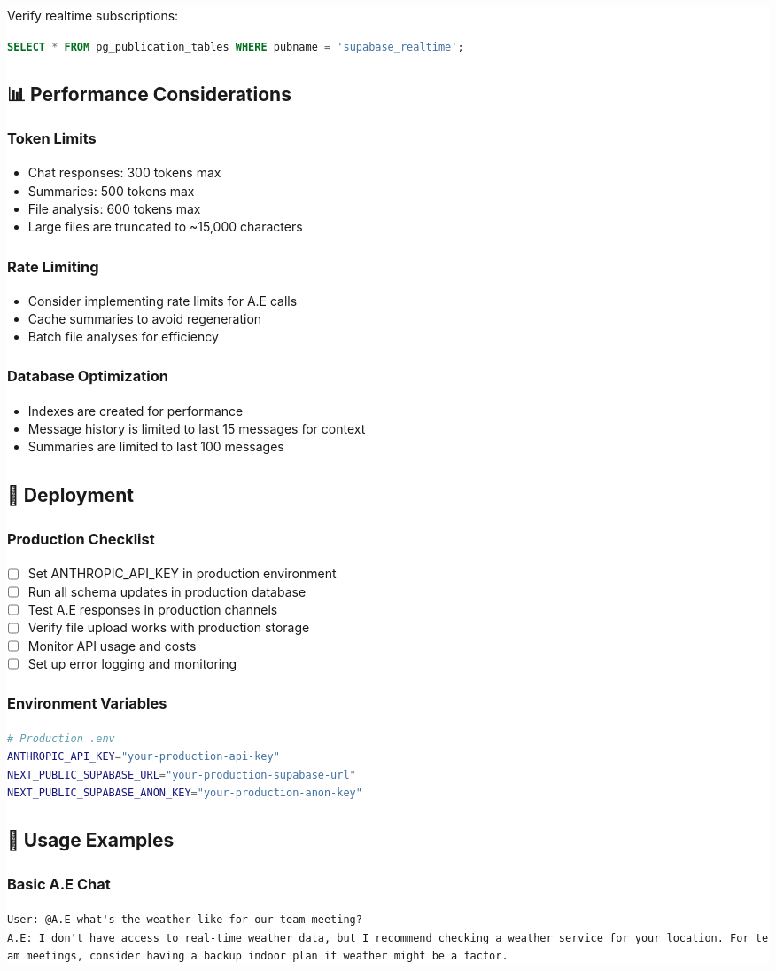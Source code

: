 Verify realtime subscriptions:
```sql
SELECT * FROM pg_publication_tables WHERE pubname = 'supabase_realtime';
```

## 📊 Performance Considerations

### Token Limits
- Chat responses: 300 tokens max
- Summaries: 500 tokens max  
- File analysis: 600 tokens max
- Large files are truncated to ~15,000 characters

### Rate Limiting
- Consider implementing rate limits for A.E calls
- Cache summaries to avoid regeneration
- Batch file analyses for efficiency

### Database Optimization
- Indexes are created for performance
- Message history is limited to last 15 messages for context
- Summaries are limited to last 100 messages

## 🔄 Deployment

### Production Checklist
- [ ] Set ANTHROPIC_API_KEY in production environment
- [ ] Run all schema updates in production database
- [ ] Test A.E responses in production channels
- [ ] Verify file upload works with production storage
- [ ] Monitor API usage and costs
- [ ] Set up error logging and monitoring

### Environment Variables
```bash
# Production .env
ANTHROPIC_API_KEY="your-production-api-key"
NEXT_PUBLIC_SUPABASE_URL="your-production-supabase-url"
NEXT_PUBLIC_SUPABASE_ANON_KEY="your-production-anon-key"
```

## 🎉 Usage Examples

### Basic A.E Chat
```
User: @A.E what's the weather like for our team meeting?
A.E: I don't have access to real-time weather data, but I recommend checking a weather service for your location. For team meetings, consider having a backup indoor plan if weather might be a factor.
```
